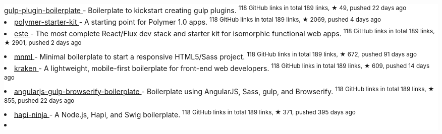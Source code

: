   <a href="https://github.com/sindresorhus/gulp-plugin-boilerplate">
   gulp-plugin-boilerplate
  </a>
  - Boilerplate to kickstart creating gulp plugins.
  <sup>
   118 GitHub links in total 189 links, &#9733 49, pushed 22 days ago
  </sup>
 </li>
 <li>
  <a href="https://github.com/polymerelements/polymer-starter-kit">
   polymer-starter-kit
  </a>
  - A starting point for Polymer 1.0 apps.
  <sup>
   118 GitHub links in total 189 links, &#9733 2069, pushed 4 days ago
  </sup>
 </li>
 <li>
  <a href="https://github.com/este/este">
   este
  </a>
  - The most complete React/Flux dev stack and starter kit for isomorphic functional web apps.
  <sup>
   118 GitHub links in total 189 links, &#9733 2901, pushed 2 days ago
  </sup>
 </li>
 <li>
  <a href="https://github.com/mrmrs/mnml">
   mnml
  </a>
  - Minimal boilerplate to start a responsive HTML5/Sass project.
  <sup>
   118 GitHub links in total 189 links, &#9733 672, pushed 91 days ago
  </sup>
 </li>
 <li>
  <a href="https://github.com/cferdinandi/kraken">
   kraken
  </a>
  - A lightweight, mobile-first boilerplate for front-end web developers.
  <sup>
   118 GitHub links in total 189 links, &#9733 609, pushed 14 days ago
  </sup>
 </li>
 <li>
  <a href="https://github.com/jakemmarsh/angularjs-gulp-browserify-boilerplate">
   angularjs-gulp-browserify-boilerplate
  </a>
  - Boilerplate using AngularJS, Sass, gulp, and Browserify.
  <sup>
   118 GitHub links in total 189 links, &#9733 855, pushed 22 days ago
  </sup>
 </li>
 <li>
  <a href="https://github.com/poeticninja/hapi-ninja">
   hapi-ninja
  </a>
  - A Node.js, Hapi, and Swig boilerplate.
  <sup>
   118 GitHub links in total 189 links, &#9733 371, pushed 395 days ago
  </sup>
 </li>
 <li>
  <a href="https://github.com/rappasoft/laravel-5-boilerplate">